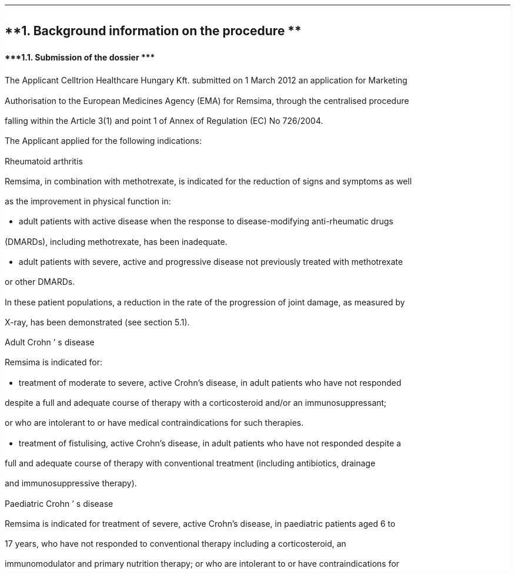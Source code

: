 -----

## **1. Background information on the procedure **
#### ***1.1. Submission of the dossier ***

The Applicant Celltrion Healthcare Hungary Kft. submitted on 1 March 2012 an application for Marketing

Authorisation to the European Medicines Agency (EMA) for Remsima, through the centralised procedure

falling within the Article 3(1) and point 1 of Annex of Regulation (EC) No 726/2004.

The Applicant applied for the following indications:

Rheumatoid arthritis

Remsima, in combination with methotrexate, is indicated for the reduction of signs and symptoms as well

as the improvement in physical function in:

 - adult patients with active disease when the response to disease-modifying anti-rheumatic drugs

(DMARDs), including methotrexate, has been inadequate.

 - adult patients with severe, active and progressive disease not previously treated with methotrexate

or other DMARDs.

In these patient populations, a reduction in the rate of the progression of joint damage, as measured by

X-ray, has been demonstrated (see section 5.1).

Adult Crohn ’ s disease

Remsima is indicated for:

 - treatment of moderate to severe, active Crohn’s disease, in adult patients who have not responded

despite a full and adequate course of therapy with a corticosteroid and/or an immunosuppressant;

or who are intolerant to or have medical contraindications for such therapies.

 - treatment of fistulising, active Crohn’s disease, in adult patients who have not responded despite a

full and adequate course of therapy with conventional treatment (including antibiotics, drainage

and immunosuppressive therapy).

Paediatric Crohn ’ s disease

Remsima is indicated for treatment of severe, active Crohn’s disease, in paediatric patients aged 6 to

17 years, who have not responded to conventional therapy including a corticosteroid, an

immunomodulator and primary nutrition therapy; or who are intolerant to or have contraindications for
